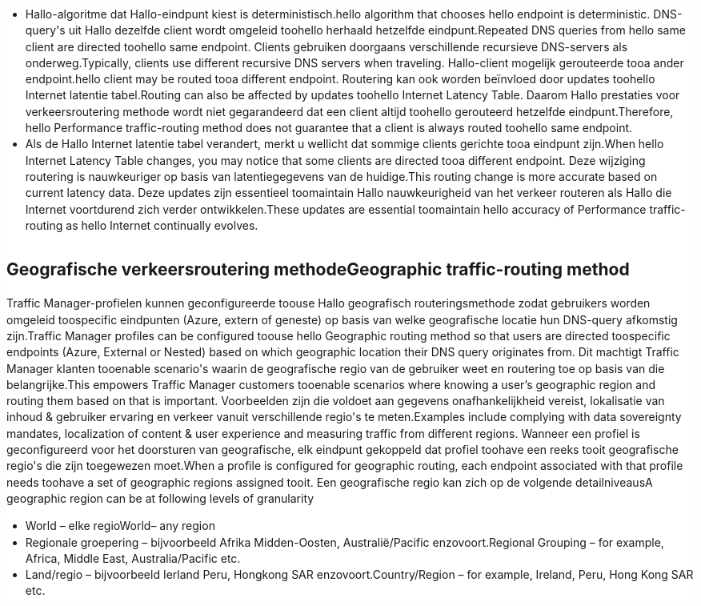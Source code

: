 * <span data-ttu-id="9a33b-193">Hallo-algoritme dat Hallo-eindpunt kiest is deterministisch.</span><span class="sxs-lookup"><span data-stu-id="9a33b-193">hello algorithm that chooses hello endpoint is deterministic.</span></span> <span data-ttu-id="9a33b-194">DNS-query's uit Hallo dezelfde client wordt omgeleid toohello herhaald hetzelfde eindpunt.</span><span class="sxs-lookup"><span data-stu-id="9a33b-194">Repeated DNS queries from hello same client are directed toohello same endpoint.</span></span> <span data-ttu-id="9a33b-195">Clients gebruiken doorgaans verschillende recursieve DNS-servers als onderweg.</span><span class="sxs-lookup"><span data-stu-id="9a33b-195">Typically, clients use different recursive DNS servers when traveling.</span></span> <span data-ttu-id="9a33b-196">Hallo-client mogelijk gerouteerde tooa ander endpoint.</span><span class="sxs-lookup"><span data-stu-id="9a33b-196">hello client may be routed tooa different endpoint.</span></span> <span data-ttu-id="9a33b-197">Routering kan ook worden beïnvloed door updates toohello Internet latentie tabel.</span><span class="sxs-lookup"><span data-stu-id="9a33b-197">Routing can also be affected by updates toohello Internet Latency Table.</span></span> <span data-ttu-id="9a33b-198">Daarom Hallo prestaties voor verkeersroutering methode wordt niet gegarandeerd dat een client altijd toohello gerouteerd hetzelfde eindpunt.</span><span class="sxs-lookup"><span data-stu-id="9a33b-198">Therefore, hello Performance traffic-routing method does not guarantee that a client is always routed toohello same endpoint.</span></span>
* <span data-ttu-id="9a33b-199">Als de Hallo Internet latentie tabel verandert, merkt u wellicht dat sommige clients gerichte tooa eindpunt zijn.</span><span class="sxs-lookup"><span data-stu-id="9a33b-199">When hello Internet Latency Table changes, you may notice that some clients are directed tooa different endpoint.</span></span> <span data-ttu-id="9a33b-200">Deze wijziging routering is nauwkeuriger op basis van latentiegegevens van de huidige.</span><span class="sxs-lookup"><span data-stu-id="9a33b-200">This routing change is more accurate based on current latency data.</span></span> <span data-ttu-id="9a33b-201">Deze updates zijn essentieel toomaintain Hallo nauwkeurigheid van het verkeer routeren als Hallo die Internet voortdurend zich verder ontwikkelen.</span><span class="sxs-lookup"><span data-stu-id="9a33b-201">These updates are essential toomaintain hello accuracy of Performance traffic-routing as hello Internet continually evolves.</span></span>

## <span data-ttu-id="9a33b-202"><a name = "geographic"></a>Geografische verkeersroutering methode</span><span class="sxs-lookup"><span data-stu-id="9a33b-202"><a name = "geographic"></a>Geographic traffic-routing method</span></span>

<span data-ttu-id="9a33b-203">Traffic Manager-profielen kunnen geconfigureerde toouse Hallo geografisch routeringsmethode zodat gebruikers worden omgeleid toospecific eindpunten (Azure, extern of geneste) op basis van welke geografische locatie hun DNS-query afkomstig zijn.</span><span class="sxs-lookup"><span data-stu-id="9a33b-203">Traffic Manager profiles can be configured toouse hello Geographic routing method so that users are directed toospecific endpoints (Azure, External or Nested) based on which geographic location their DNS query originates from.</span></span> <span data-ttu-id="9a33b-204">Dit machtigt Traffic Manager klanten tooenable scenario's waarin de geografische regio van de gebruiker weet en routering toe op basis van die belangrijke.</span><span class="sxs-lookup"><span data-stu-id="9a33b-204">This empowers Traffic Manager customers tooenable scenarios where knowing a user’s geographic region and routing them based on that is important.</span></span> <span data-ttu-id="9a33b-205">Voorbeelden zijn die voldoet aan gegevens onafhankelijkheid vereist, lokalisatie van inhoud & gebruiker ervaring en verkeer vanuit verschillende regio's te meten.</span><span class="sxs-lookup"><span data-stu-id="9a33b-205">Examples include complying with data sovereignty mandates, localization of content & user experience and measuring traffic from different regions.</span></span>
<span data-ttu-id="9a33b-206">Wanneer een profiel is geconfigureerd voor het doorsturen van geografische, elk eindpunt gekoppeld dat profiel toohave een reeks tooit geografische regio's die zijn toegewezen moet.</span><span class="sxs-lookup"><span data-stu-id="9a33b-206">When a profile is configured for geographic routing, each endpoint associated with that profile needs toohave a set of geographic regions assigned tooit.</span></span> <span data-ttu-id="9a33b-207">Een geografische regio kan zich op de volgende detailniveaus</span><span class="sxs-lookup"><span data-stu-id="9a33b-207">A geographic region can be at following levels of granularity</span></span> 
- <span data-ttu-id="9a33b-208">World – elke regio</span><span class="sxs-lookup"><span data-stu-id="9a33b-208">World– any region</span></span>
- <span data-ttu-id="9a33b-209">Regionale groepering – bijvoorbeeld Afrika Midden-Oosten, Australië/Pacific enzovoort.</span><span class="sxs-lookup"><span data-stu-id="9a33b-209">Regional Grouping – for example, Africa, Middle East, Australia/Pacific etc.</span></span> 
- <span data-ttu-id="9a33b-210">Land/regio – bijvoorbeeld Ierland Peru, Hongkong SAR enzovoort.</span><span class="sxs-lookup"><span data-stu-id="9a33b-210">Country/Region – for example, Ireland, Peru, Hong Kong SAR etc.</span></span> 